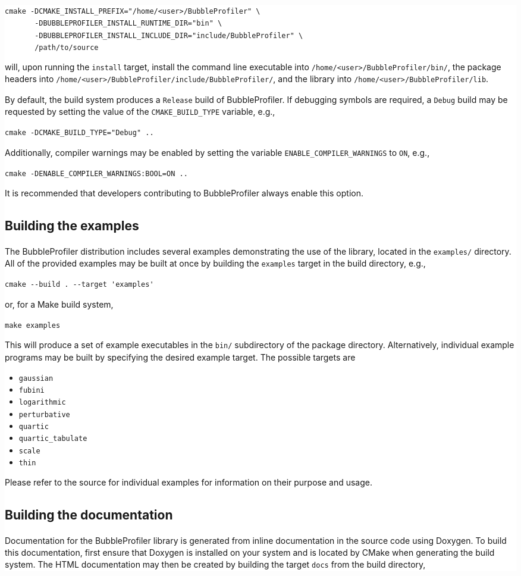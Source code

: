     cmake -DCMAKE_INSTALL_PREFIX="/home/<user>/BubbleProfiler" \
           -DBUBBLEPROFILER_INSTALL_RUNTIME_DIR="bin" \
           -DBUBBLEPROFILER_INSTALL_INCLUDE_DIR="include/BubbleProfiler" \
           /path/to/source

will, upon running the `install` target, install the command line
executable into `/home/<user>/BubbleProfiler/bin/`, the package
headers into `/home/<user>/BubbleProfiler/include/BubbleProfiler/`,
and the library into `/home/<user>/BubbleProfiler/lib`.

By default, the build system produces a `Release` build of BubbleProfiler.
If debugging symbols are required, a `Debug` build may be requested
by setting the value of the `CMAKE_BUILD_TYPE` variable, e.g.,

    cmake -DCMAKE_BUILD_TYPE="Debug" ..

Additionally, compiler warnings may be enabled by setting the variable
`ENABLE_COMPILER_WARNINGS` to `ON`, e.g.,

    cmake -DENABLE_COMPILER_WARNINGS:BOOL=ON ..

It is recommended that developers contributing to BubbleProfiler always
enable this option.

Building the examples
---------------------

The BubbleProfiler distribution includes several examples demonstrating
the use of the library, located in the `examples/` directory. All of the
provided examples may be built at once by building the `examples` target
in the build directory, e.g.,

    cmake --build . --target 'examples'

or, for a Make build system,

    make examples

This will produce a set of example executables in the `bin/` subdirectory
of the package directory. Alternatively, individual example programs may be
built by specifying the desired example target. The possible targets are

 * `gaussian`
 * `fubini`
 * `logarithmic`
 * `perturbative`
 * `quartic`
 * `quartic_tabulate`
 * `scale`
 * `thin`

Please refer to the source for individual examples for information on
their purpose and usage.

Building the documentation
--------------------------

Documentation for the BubbleProfiler library is generated from inline
documentation in the source code using Doxygen. To build this documentation,
first ensure that Doxygen is installed on your system and is located
by CMake when generating the build system. The HTML documentation may
then be created by building the target `docs` from the build directory,
